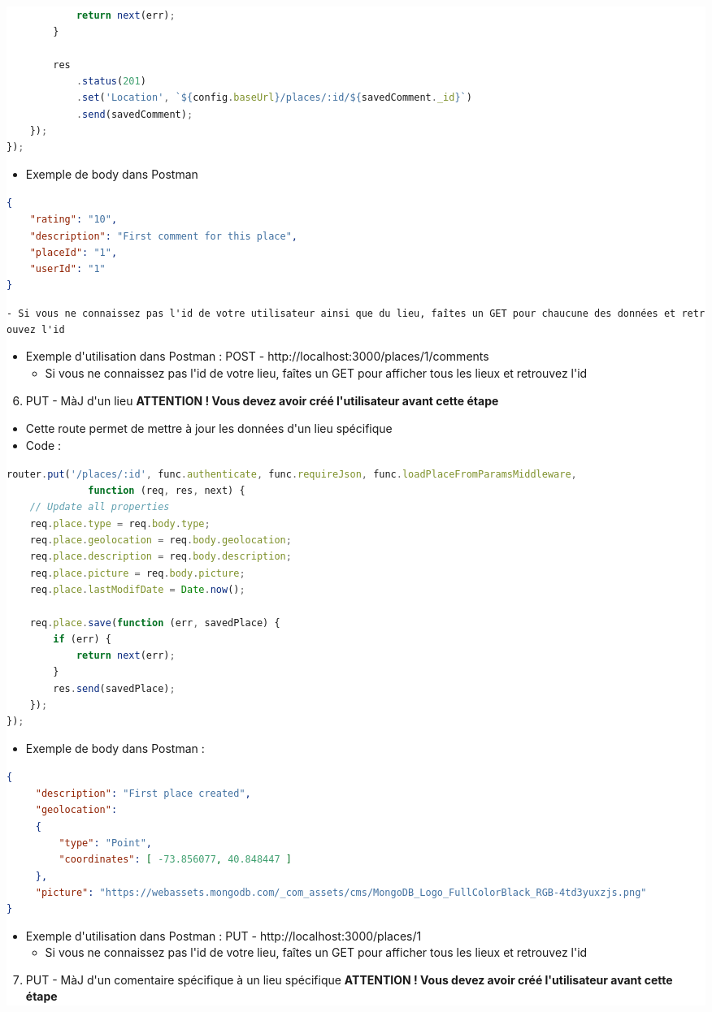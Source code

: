   ```javascript
              return next(err);
          }

          res
              .status(201)
              .set('Location', `${config.baseUrl}/places/:id/${savedComment._id}`)
              .send(savedComment);
      });
  });
  ```
  - Exemple de body dans Postman
  ```json
  {
      "rating": "10",
      "description": "First comment for this place",
      "placeId": "1",
      "userId": "1"
  }
  ```
    - Si vous ne connaissez pas l'id de votre utilisateur ainsi que du lieu, faîtes un GET pour chaucune des données et retrouvez l'id
  - Exemple d'utilisation dans Postman : POST - http://localhost:3000/places/1/comments
    - Si vous ne connaissez pas l'id de votre lieu, faîtes un GET pour afficher tous les lieux et retrouvez l'id
6. PUT - MàJ d'un lieu **ATTENTION ! Vous devez avoir créé l'utilisateur avant cette étape**
  - Cette route permet de mettre à jour les données d'un lieu spécifique
  - Code :
  ```javascript
  router.put('/places/:id', func.authenticate, func.requireJson, func.loadPlaceFromParamsMiddleware,
                function (req, res, next) {
      // Update all properties
      req.place.type = req.body.type;
      req.place.geolocation = req.body.geolocation;
      req.place.description = req.body.description;
      req.place.picture = req.body.picture;
      req.place.lastModifDate = Date.now();

      req.place.save(function (err, savedPlace) {
          if (err) {
              return next(err);
          }
          res.send(savedPlace);
      });
  });
  ```
  - Exemple de body dans Postman :
  ```json
  {
       "description": "First place created",
       "geolocation":
       {
           "type": "Point",
           "coordinates": [ -73.856077, 40.848447 ]
       },
       "picture": "https://webassets.mongodb.com/_com_assets/cms/MongoDB_Logo_FullColorBlack_RGB-4td3yuxzjs.png"
  }
  ```
  - Exemple d'utilisation dans Postman : PUT - http://localhost:3000/places/1
    - Si vous ne connaissez pas l'id de votre lieu, faîtes un GET pour afficher tous les lieux et retrouvez l'id
7. PUT - MàJ d'un comentaire spécifique à un lieu spécifique **ATTENTION ! Vous devez avoir créé l'utilisateur avant cette étape**